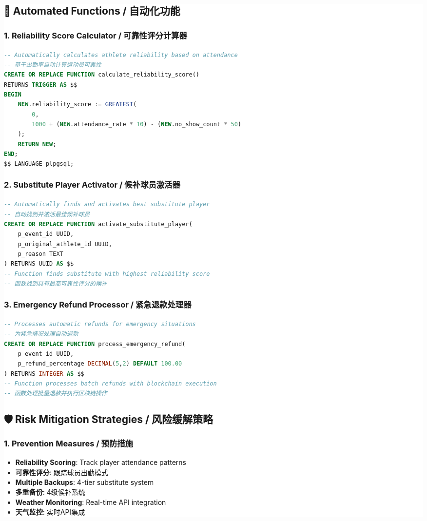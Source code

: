 ## 🤖 Automated Functions / 自动化功能

### 1. Reliability Score Calculator / 可靠性评分计算器
```sql
-- Automatically calculates athlete reliability based on attendance
-- 基于出勤率自动计算运动员可靠性
CREATE OR REPLACE FUNCTION calculate_reliability_score()
RETURNS TRIGGER AS $$
BEGIN
    NEW.reliability_score := GREATEST(
        0, 
        1000 + (NEW.attendance_rate * 10) - (NEW.no_show_count * 50)
    );
    RETURN NEW;
END;
$$ LANGUAGE plpgsql;
```

### 2. Substitute Player Activator / 候补球员激活器
```sql
-- Automatically finds and activates best substitute player
-- 自动找到并激活最佳候补球员
CREATE OR REPLACE FUNCTION activate_substitute_player(
    p_event_id UUID,
    p_original_athlete_id UUID,
    p_reason TEXT
) RETURNS UUID AS $$
-- Function finds substitute with highest reliability score
-- 函数找到具有最高可靠性评分的候补
```

### 3. Emergency Refund Processor / 紧急退款处理器
```sql
-- Processes automatic refunds for emergency situations
-- 为紧急情况处理自动退款
CREATE OR REPLACE FUNCTION process_emergency_refund(
    p_event_id UUID,
    p_refund_percentage DECIMAL(5,2) DEFAULT 100.00
) RETURNS INTEGER AS $$
-- Function processes batch refunds with blockchain execution
-- 函数处理批量退款并执行区块链操作
```

## 🛡️ Risk Mitigation Strategies / 风险缓解策略

### 1. Prevention Measures / 预防措施
- **Reliability Scoring**: Track player attendance patterns
- **可靠性评分**: 跟踪球员出勤模式
- **Multiple Backups**: 4-tier substitute system
- **多重备份**: 4级候补系统
- **Weather Monitoring**: Real-time API integration
- **天气监控**: 实时API集成
